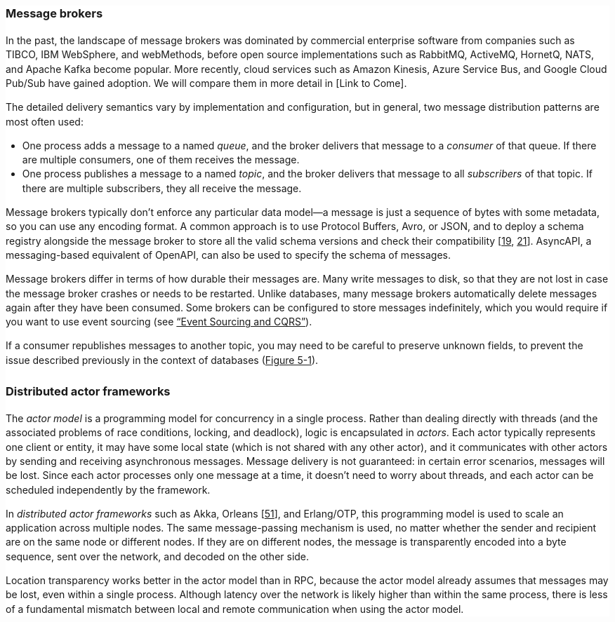 ### Message brokers

In the past, the landscape of message brokers was dominated by commercial enterprise software from
companies such as TIBCO, IBM WebSphere, and webMethods, before open source implementations such as
RabbitMQ, ActiveMQ, HornetQ, NATS, and Apache Kafka become popular. More recently, cloud services
such as Amazon Kinesis, Azure Service Bus, and Google Cloud Pub/Sub have gained adoption. We will
compare them in more detail in [Link to Come].

The detailed delivery semantics vary by implementation and configuration, but in general, two
message distribution patterns are most often used:

* One process adds a message to a named *queue*, and the broker delivers that message to a
  *consumer* of that queue. If there are multiple consumers, one of them receives the message.
* One process publishes a message to a named *topic*, and the broker delivers that message to all
  *subscribers* of that topic. If there are multiple subscribers, they all receive the message.

Message brokers typically don’t enforce any particular data model—a message is just a sequence of
bytes with some metadata, so you can use any encoding format. A common approach is to use Protocol
Buffers, Avro, or JSON, and to deploy a schema registry alongside the message broker to store all
the valid schema versions and check their compatibility
[[19](/en/ch5#ConfluentSchemaReg), [21](/en/ch5#Kreps2015)].
AsyncAPI, a messaging-based equivalent of OpenAPI, can also be used to specify the schema of
messages.

Message brokers differ in terms of how durable their messages are. Many write messages to disk, so
that they are not lost in case the message broker crashes or needs to be restarted. Unlike
databases, many message brokers automatically delete messages again after they have been consumed.
Some brokers can be configured to store messages indefinitely, which you would require if you want
to use event sourcing (see [“Event Sourcing and CQRS”](/en/ch3#sec_datamodels_events)).

If a consumer republishes messages to another topic, you may need to be careful to preserve unknown
fields, to prevent the issue described previously in the context of databases
([Figure 5-1](/en/ch5#fig_encoding_preserve_field)).

### Distributed actor frameworks

The *actor model* is a programming model for concurrency in a single process. Rather than dealing
directly with threads (and the associated problems of race conditions, locking, and deadlock), logic
is encapsulated in *actors*. Each actor typically represents one client or entity, it may have some
local state (which is not shared with any other actor), and it communicates with other actors by
sending and receiving asynchronous messages. Message delivery is not guaranteed: in certain error
scenarios, messages will be lost. Since each actor processes only one message at a time, it doesn’t
need to worry about threads, and each actor can be scheduled independently by the framework.

In *distributed actor frameworks* such as Akka, Orleans
[[51](/en/ch5#Bernstein2014)],
and Erlang/OTP, this programming model is used to scale an application across
multiple nodes. The same message-passing mechanism is used, no matter whether the sender and recipient
are on the same node or different nodes. If they are on different nodes, the message is
transparently encoded into a byte sequence, sent over the network, and decoded on the other side.

Location transparency works better in the actor model than in RPC, because the actor model already
assumes that messages may be lost, even within a single process. Although latency over the network
is likely higher than within the same process, there is less of a fundamental mismatch between local
and remote communication when using the actor model.
